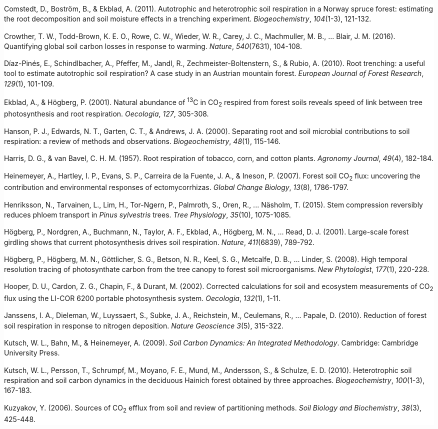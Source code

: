 Comstedt, D., Boström, B., &amp; Ekblad, A. (2011). Autotrophic and heterotrophic soil respiration in a Norway spruce forest: estimating the root decomposition and soil moisture effects in a trenching experiment. <em>Biogeochemistry</em>, <em>104</em>(1-3), 121-132.

Crowther, T. W., Todd-Brown, K. E. O., Rowe, C. W., Wieder, W. R., Carey, J. C., Machmuller, M. B., ... Blair, J. M. (2016). Quantifying global soil carbon losses in response to warming. <em>Nature</em>, <em>540</em>(7631), 104-108.

Díaz-Pinés, E., Schindlbacher, A., Pfeffer, M., Jandl, R., Zechmeister-Boltenstern, S., &amp; Rubio, A. (2010). Root trenching: a useful tool to estimate autotrophic soil respiration? A case study in an Austrian mountain forest. <em>European Journal of Forest Research</em>, <em>129</em>(1), 101-109.

Ekblad, A., &amp; Högberg, P. (2001). Natural abundance of <sup>13</sup>C in CO<sub>2</sub> respired from forest soils reveals speed of link between tree photosynthesis and root respiration. <em>Oecologia</em>, <em>127</em>, 305-308.

Hanson, P. J., Edwards, N. T., Garten, C. T., &amp; Andrews, J. A. (2000). Separating root and soil microbial contributions to soil respiration: a review of methods and observations. <em>Biogeochemistry</em>, <em>48</em>(1), 115-146.

Harris, D. G., &amp; van Bavel, C. H. M. (1957). Root respiration of tobacco, corn, and cotton plants. <em>Agronomy Journal</em>, <em>49</em>(4), 182-184.

Heinemeyer, A., Hartley, I. P., Evans, S. P., Carreira de la Fuente, J. A., &amp; Ineson, P. (2007). Forest soil CO<sub>2</sub> flux: uncovering the contribution and environmental responses of ectomycorrhizas. <em>Global Change Biology</em>, <em>13</em>(8), 1786-1797.

Henriksson, N., Tarvainen, L., Lim, H., Tor-Ngern, P., Palmroth, S., Oren, R., ... Näsholm, T. (2015). Stem compression reversibly reduces phloem transport in <em>Pinus sylvestris</em> trees. <em>Tree Physiology</em>,<em> 35</em>(10), 1075-1085.

Högberg, P., Nordgren, A., Buchmann, N., Taylor, A. F., Ekblad, A., Högberg, M. N., ... Read, D. J. (2001). Large-scale forest girdling shows that current photosynthesis drives soil respiration. <em>Nature</em>, <em>411</em>(6839), 789-792.

Högberg, P., Högberg, M. N., Göttlicher, S. G., Betson, N. R., Keel, S. G., Metcalfe, D. B., ... Linder, S. (2008). High temporal resolution tracing of photosynthate carbon from the tree canopy to forest soil microorganisms. <em>New Phytologist</em>, <em>177</em>(1), 220-228.

Hooper, D. U., Cardon, Z. G., Chapin, F., &amp; Durant, M. (2002). Corrected calculations for soil and ecosystem measurements of CO<sub>2</sub> flux using the LI-COR 6200 portable photosynthesis system. <em>Oecologia</em>, <em>132</em>(1), 1-11.

Janssens, I. A., Dieleman, W., Luyssaert, S., Subke, J. A., Reichstein, M., Ceulemans, R., ... Papale, D. (2010). Reduction of forest soil respiration in response to nitrogen deposition. <em>Nature Geoscience</em> <em>3</em>(5), 315-322.

Kutsch, W. L., Bahn, M., &amp; Heinemeyer, A. (2009). <em>Soil Carbon Dynamics: An Integrated Methodology</em>. Cambridge: Cambridge University Press.

Kutsch, W. L., Persson, T., Schrumpf, M., Moyano, F. E., Mund, M., Andersson, S., &amp; Schulze, E. D. (2010). Heterotrophic soil respiration and soil carbon dynamics in the deciduous Hainich forest obtained by three approaches. <em>Biogeochemistry</em>, <em>100</em>(1-3), 167-183.

Kuzyakov, Y. (2006). Sources of CO<sub>2</sub> efflux from soil and review of partitioning methods. <em>Soil Biology and Biochemistry</em>, <em>38</em>(3), 425-448.
